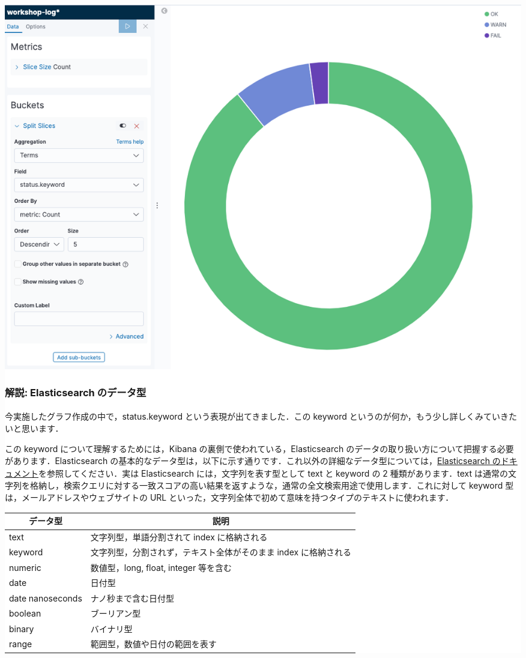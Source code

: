 ![visualize_piechart](../images/visualize_piechart.png)

### 解説: Elasticsearch のデータ型

今実施したグラフ作成の中で，status.keyword という表現が出てきました．この keyword というのが何か，もう少し詳しくみていきたいと思います．

この keyword について理解するためには，Kibana の裏側で使われている，Elasticsearch のデータの取り扱い方について把握する必要があります．Elasticsearch の基本的なデータ型は，以下に示す通りです．これ以外の詳細なデータ型については，[Elasticsearch のドキュメント](https://www.elastic.co/guide/en/elasticsearch/reference/current/mapping-types.html)を参照してください．実は Elasticsearch には，文字列を表す型として text と keyword の 2 種類があります．text は通常の文字列を格納し，検索クエリに対する一致スコアの高い結果を返すような，通常の全文検索用途で使用します．これに対して keyword 型は，メールアドレスやウェブサイトの URL といった，文字列全体で初めて意味を持つタイプのテキストに使われます．

| **データ型**     | **説明**                                                     |
| ---------------- | ------------------------------------------------------------ |
| text             | 文字列型，単語分割されて index に格納される                  |
| keyword          | 文字列型，分割されず，テキスト全体がそのまま index に格納される |
| numeric          | 数値型，long, float, integer 等を含む                        |
| date             | 日付型                                                       |
| date nanoseconds | ナノ秒まで含む日付型                                         |
| boolean          | ブーリアン型                                                 |
| binary           | バイナリ型                                                   |
| range            | 範囲型，数値や日付の範囲を表す                               |

